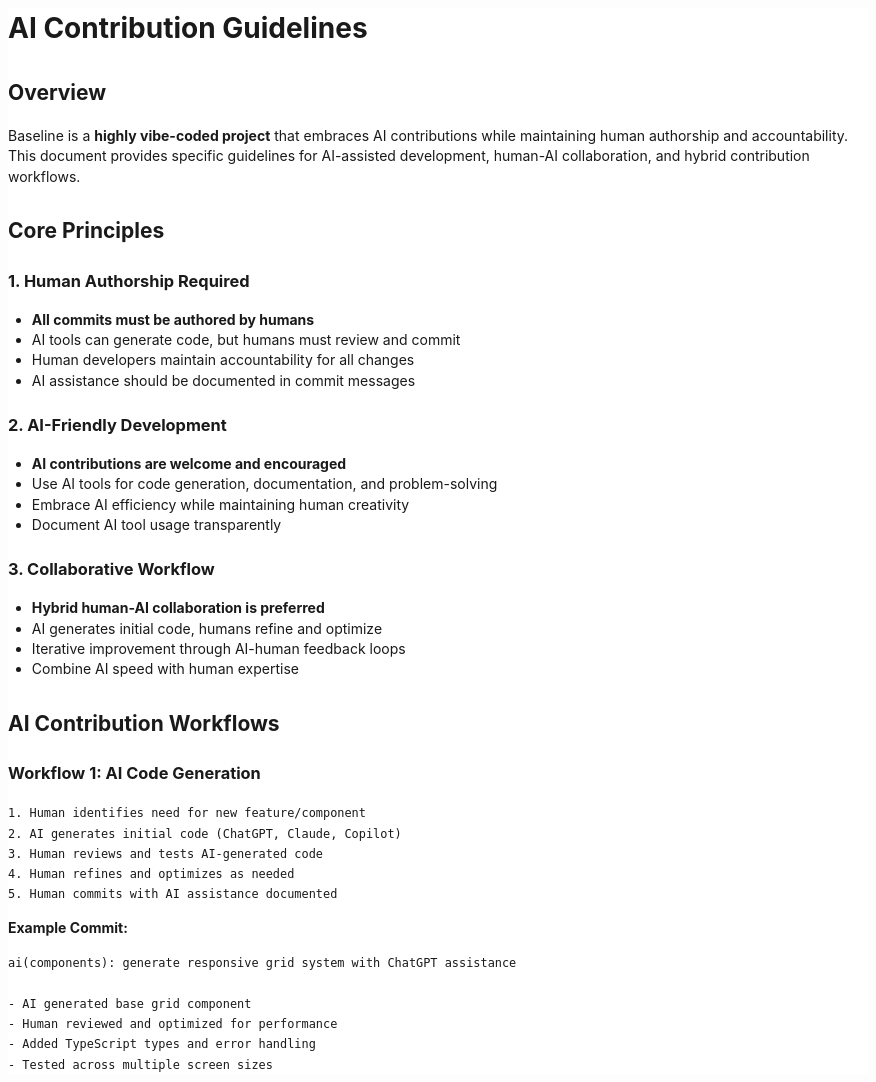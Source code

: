 # AI Contribution Guidelines

## Overview

Baseline is a **highly vibe-coded project** that embraces AI contributions while maintaining human authorship and accountability. This document provides specific guidelines for AI-assisted development, human-AI collaboration, and hybrid contribution workflows.

## Core Principles

### 1. Human Authorship Required
- **All commits must be authored by humans**
- AI tools can generate code, but humans must review and commit
- Human developers maintain accountability for all changes
- AI assistance should be documented in commit messages

### 2. AI-Friendly Development
- **AI contributions are welcome and encouraged**
- Use AI tools for code generation, documentation, and problem-solving
- Embrace AI efficiency while maintaining human creativity
- Document AI tool usage transparently

### 3. Collaborative Workflow
- **Hybrid human-AI collaboration is preferred**
- AI generates initial code, humans refine and optimize
- Iterative improvement through AI-human feedback loops
- Combine AI speed with human expertise

## AI Contribution Workflows

### Workflow 1: AI Code Generation
```
1. Human identifies need for new feature/component
2. AI generates initial code (ChatGPT, Claude, Copilot)
3. Human reviews and tests AI-generated code
4. Human refines and optimizes as needed
5. Human commits with AI assistance documented
```

**Example Commit:**
```
ai(components): generate responsive grid system with ChatGPT assistance

- AI generated base grid component
- Human reviewed and optimized for performance
- Added TypeScript types and error handling
- Tested across multiple screen sizes
```
